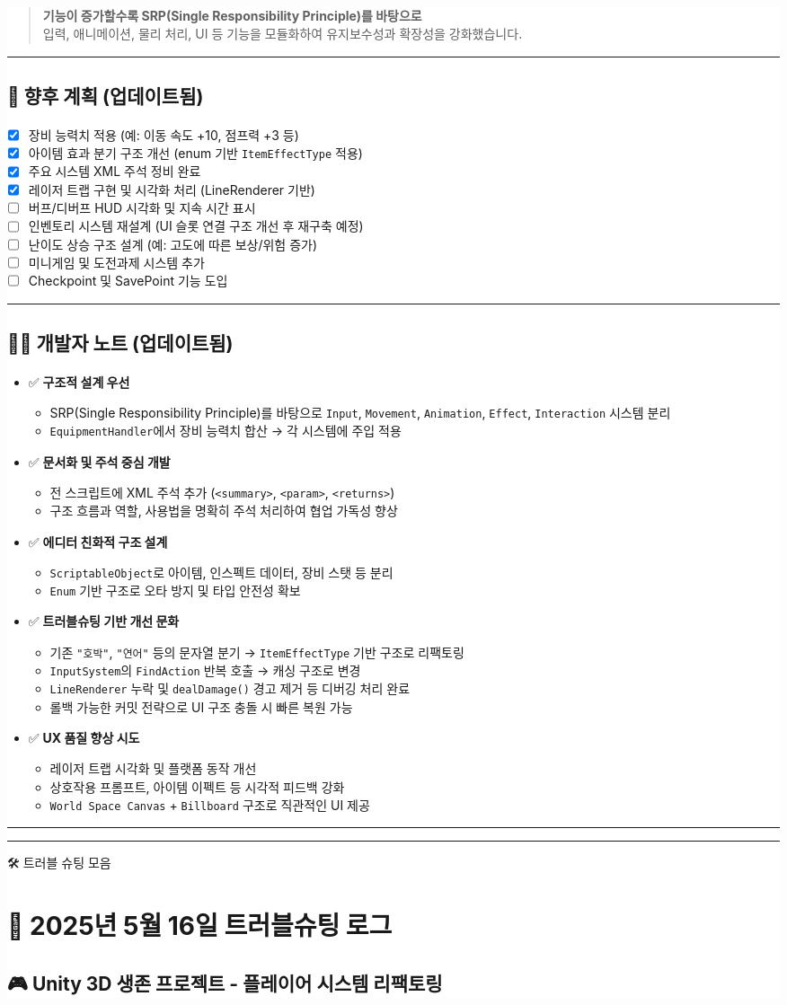
> **기능이 증가할수록 SRP(Single Responsibility Principle)를 바탕으로**  
> 입력, 애니메이션, 물리 처리, UI 등 기능을 모듈화하여 유지보수성과 확장성을 강화했습니다.

---

## 🚧 향후 계획 (업데이트됨)

- [x] 장비 능력치 적용 (예: 이동 속도 +10, 점프력 +3 등)
- [x] 아이템 효과 분기 구조 개선 (enum 기반 `ItemEffectType` 적용)
- [x] 주요 시스템 XML 주석 정비 완료
- [x] 레이저 트랩 구현 및 시각화 처리 (LineRenderer 기반)
- [ ] 버프/디버프 HUD 시각화 및 지속 시간 표시
- [ ] 인벤토리 시스템 재설계 (UI 슬롯 연결 구조 개선 후 재구축 예정)
- [ ] 난이도 상승 구조 설계 (예: 고도에 따른 보상/위험 증가)
- [ ] 미니게임 및 도전과제 시스템 추가
- [ ] Checkpoint 및 SavePoint 기능 도입

---

## 👨‍💻 개발자 노트 (업데이트됨)

- ✅ **구조적 설계 우선**
  - SRP(Single Responsibility Principle)를 바탕으로 `Input`, `Movement`, `Animation`, `Effect`, `Interaction` 시스템 분리
  - `EquipmentHandler`에서 장비 능력치 합산 → 각 시스템에 주입 적용

- ✅ **문서화 및 주석 중심 개발**
  - 전 스크립트에 XML 주석 추가 (`<summary>`, `<param>`, `<returns>`)
  - 구조 흐름과 역할, 사용법을 명확히 주석 처리하여 협업 가독성 향상

- ✅ **에디터 친화적 구조 설계**
  - `ScriptableObject`로 아이템, 인스펙트 데이터, 장비 스탯 등 분리
  - `Enum` 기반 구조로 오타 방지 및 타입 안전성 확보

- ✅ **트러블슈팅 기반 개선 문화**
  - 기존 `"호박"`, `"연어"` 등의 문자열 분기 → `ItemEffectType` 기반 구조로 리팩토링
  - `InputSystem`의 `FindAction` 반복 호출 → 캐싱 구조로 변경
  - `LineRenderer` 누락 및 `dealDamage()` 경고 제거 등 디버깅 처리 완료
  - 롤백 가능한 커밋 전략으로 UI 구조 충돌 시 빠른 복원 가능

- ✅ **UX 품질 향상 시도**
  - 레이저 트랩 시각화 및 플랫폼 동작 개선
  - 상호작용 프롬프트, 아이템 이펙트 등 시각적 피드백 강화
  - `World Space Canvas` + `Billboard` 구조로 직관적인 UI 제공

---
---

🛠 트러블 슈팅 모음
# 📅 2025년 5월 16일 트러블슈팅 로그

## 🎮 Unity 3D 생존 프로젝트 - 플레이어 시스템 리팩토링

